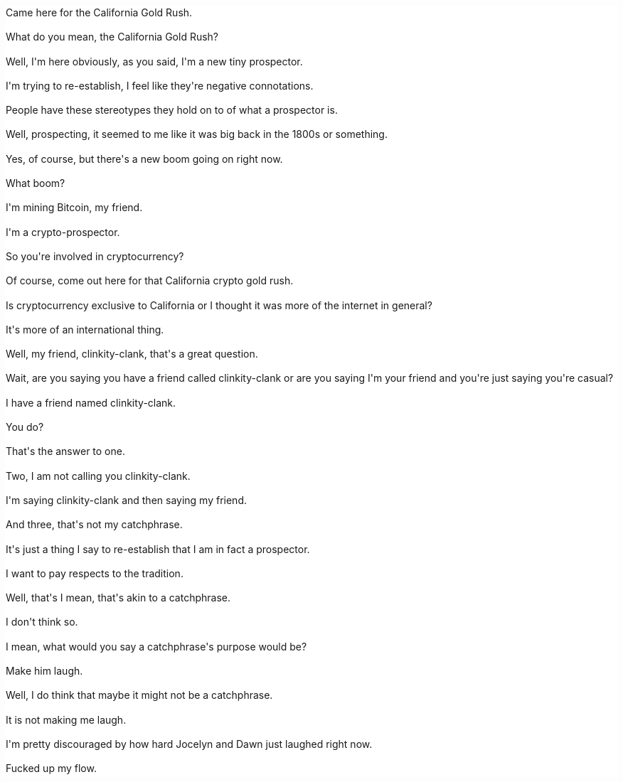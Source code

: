 Came here for the California Gold Rush.

What do you mean, the California Gold Rush?

Well, I'm here obviously, as you said, I'm a new tiny prospector.

I'm trying to re-establish, I feel like they're negative connotations.

People have these stereotypes they hold on to of what a prospector is.

Well, prospecting, it seemed to me like it was big back in the 1800s or something.

Yes, of course, but there's a new boom going on right now.

What boom?

I'm mining Bitcoin, my friend.

I'm a crypto-prospector.

So you're involved in cryptocurrency?

Of course, come out here for that California crypto gold rush.

Is cryptocurrency exclusive to California or I thought it was more of the internet in general?

It's more of an international thing.

Well, my friend, clinkity-clank, that's a great question.

Wait, are you saying you have a friend called clinkity-clank or are you saying I'm your friend and you're just saying you're casual?

I have a friend named clinkity-clank.

You do?

That's the answer to one.

Two, I am not calling you clinkity-clank.

I'm saying clinkity-clank and then saying my friend.

And three, that's not my catchphrase.

It's just a thing I say to re-establish that I am in fact a prospector.

I want to pay respects to the tradition.

Well, that's I mean, that's akin to a catchphrase.

I don't think so.

I mean, what would you say a catchphrase's purpose would be?

Make him laugh.

Well, I do think that maybe it might not be a catchphrase.

It is not making me laugh.

I'm pretty discouraged by how hard Jocelyn and Dawn just laughed right now.

Fucked up my flow.
